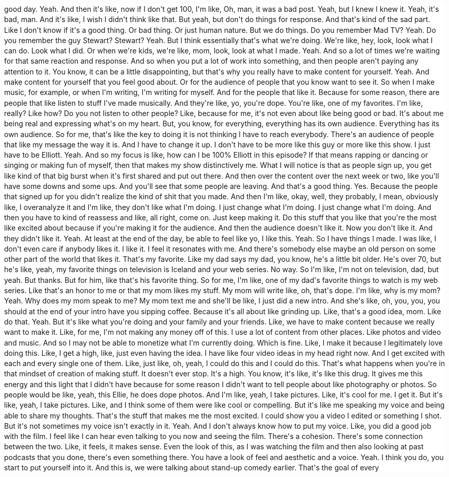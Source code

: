 good day. Yeah. And then it's like, now if I don't get 100, I'm like, Oh, man, it was a bad post. Yeah, but I knew I knew it. Yeah, it's bad, man. And it's like, I wish I didn't think like that. But yeah, but don't do things for response. And that's kind of the sad part. Like I don't know if it's a good thing. Or bad thing. Or just human nature. But we do things. Do you remember Mad TV? Yeah. Do you remember the guy Stewart? Stewart? Yeah. But I think essentially that's what we're doing. We're like, hey, look, look what I can do. Look what I did. Or when we're kids, we're like, mom, look, look at what I made. Yeah. And so a lot of times we're waiting for that same reaction and response. And so when you put a lot of work into something, and then people aren't paying any attention to it. You know, it can be a little disappointing, but that's why you really have to make content for yourself. Yeah. And make content for yourself that you feel good about. Or for the audience of people that you know want to see it. So when I make music, for example, or when I'm writing, I'm writing for myself. And for the people that like it. Because for some reason, there are people that like listen to stuff I've made musically. And they're like, yo, you're dope. You're like, one of my favorites. I'm like, really? Like how? Do you not listen to other people? Like, because for me, it's not even about like being good or bad. It's about me being real and expressing what's on my heart. But, you know, for everything, everything has its own audience. Everything has its own audience. So for me, that's like the key to doing it is not thinking I have to reach everybody. There's an audience of people that like my message the way it is. And I have to change it up. I don't have to be more like this guy or more like this show. I just have to be Elliott. Yeah. And so my focus is like, how can I be 100% Elliott in this episode? If that means rapping or dancing or singing or making fun of myself, then that makes my show distinctively me. What I will notice is that as people sign up, you get like kind of that big burst when it's first shared and put out there. And then over the content over the next week or two, like you'll have some downs and some ups. And you'll see that some people are leaving. And that's a good thing. Yes. Because the people that signed up for you didn't realize the kind of shit that you made. And then I'm like, okay, well, they probably, I mean, obviously like, I overanalyze it and I'm like, they don't like what I'm doing. I just change what I'm doing. I just change what I'm doing. And then you have to kind of reassess and like, all right, come on. Just keep making it. Do this stuff that you like that you're the most like excited about because if you're making it for the audience. And then the audience doesn't like it. Now you don't like it. And they didn't like it. Yeah. At least at the end of the day, be able to feel like yo, I like this. Yeah. So I have things I made. I was like, I don't even care if anybody likes it. I like it. I feel it resonates with me. And there's somebody else maybe an old person on some other part of the world that likes it. That's my favorite. Like my dad says my dad, you know, he's a little bit older. He's over 70, but he's like, yeah, my favorite things on television is Iceland and your web series. No way. So I'm like, I'm not on television, dad, but yeah. But thanks. But for him, like that's his favorite thing. So for me, I'm like, one of my dad's favorite things to watch is my web series. Like that's an honor to me or that my mom likes my stuff. My mom will write like, oh, that's dope. I'm like, why is my mom? Yeah. Why does my mom speak to me? My mom text me and she'll be like, I just did a new intro. And she's like, oh, you, you, you should at the end of your intro have you sipping coffee. Because it's all about like grinding up. Like, that's a good idea, mom. Like do that. Yeah. But it's like what you're doing and your family and your friends. Like, we have to make content because we really want to make it. Like, for me, I'm not making any money off of this. I use a lot of content from other places. Like photos and video and music. And so I may not be able to monetize what I'm currently doing. Which is fine. Like, I make it because I legitimately love doing this. Like, I get a high, like, just even having the idea. I have like four video ideas in my head right now. And I get excited with each and every single one of them. Like, just like, oh, yeah, I could do this and I could do this. That's what happens when you're in that mindset of creation of making stuff. It doesn't ever stop. It's a high. You know, it's like, it's like this drug. It gives me this energy and this light that I didn't have because for some reason I didn't want to tell people about like photography or photos. So people would be like, yeah, this Ellie, he does dope photos. And I'm like, yeah, I take pictures. Like, it's cool for me. I get it. But it's like, yeah, I take pictures. Like, and I think some of them were like cool or compelling. But it's like me speaking my voice and being able to share my thoughts. That's the stuff that makes me the most excited. I could show you a video I edited or something I shot. But it's not sometimes my voice isn't exactly in it. Yeah. And I don't always know how to put my voice. Like, you did a good job with the film. I feel like I can hear even talking to you now and seeing the film. There's a cohesion. There's some connection between the two. Like, it feels, it makes sense. Even the look of this, as I was watching the film and then also looking at past podcasts that you done, there's even something there. You have a look of feel and aesthetic and a voice. Yeah. I think you do, you start to put yourself into it. And this is, we were talking about stand-up comedy earlier. That's the goal of every